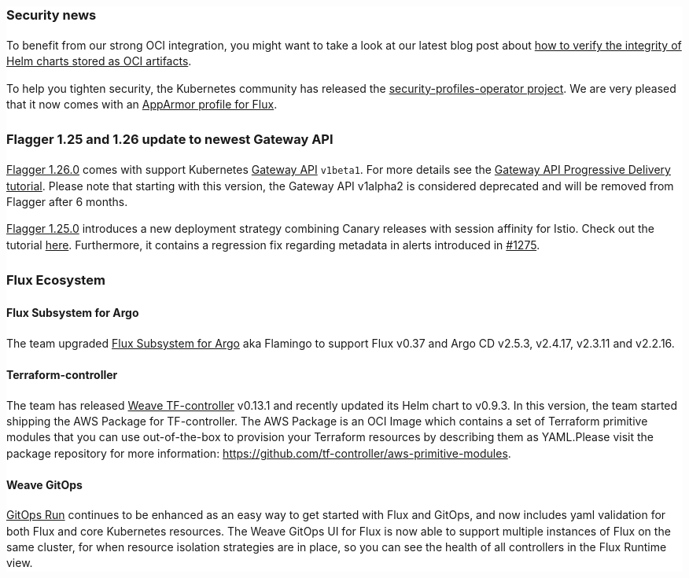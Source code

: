 ### Security news

To benefit from our strong OCI integration, you might want to take a
look at our latest blog post about [how to verify the integrity of
Helm charts stored as OCI
artifacts](/blog/2022/11/verify-the-integrity-of-the-helm-charts-stored-as-oci-artifacts-before-reconciling-them-with-flux/).

To help you tighten security, the Kubernetes community has released
the [security-profiles-operator
project](https://github.com/kubernetes-sigs/security-profiles-operator).
We are very pleased that it now comes with an [AppArmor profile for
Flux](https://github.com/kubernetes-sigs/security-profiles-operator/blob/main/examples/apparmorprofile-flux-controllers.yaml).

### Flagger 1.25 and 1.26 update to newest Gateway API

[Flagger 1.26.0](https://github.com/fluxcd/flagger/releases/tag/v1.26.0)
comes with support Kubernetes [Gateway API](https://gateway-api.sigs.k8s.io/)
`v1beta1`. For more details see the [Gateway API Progressive Delivery
tutorial](https://fluxcd.io/flagger/tutorials/gatewayapi-progressive-delivery/).
Please note that starting with this version, the Gateway API v1alpha2 is
considered deprecated and will be removed from Flagger after 6 months.

[Flagger 1.25.0](https://github.com/fluxcd/flagger/releases/tag/v1.25.0)
introduces a new deployment strategy combining Canary releases with
session affinity for Istio. Check out the tutorial [here](https://fluxcd.io/flagger/tutorials/istio-progressive-delivery/#session-affinity). Furthermore, it contains a regression fix
regarding metadata in alerts introduced in
[#1275](https://github.com/fluxcd/flagger/pull/1275).

### Flux Ecosystem

#### Flux Subsystem for Argo

The team upgraded [Flux Subsystem for
Argo](https://github.com/flux-subsystem-argo/flamingo) aka Flamingo to
support Flux v0.37 and Argo CD v2.5.3, v2.4.17, v2.3.11 and v2.2.16.

#### Terraform-controller

The team has released [Weave
TF-controller](https://github.com/weaveworks/tf-controller) v0.13.1 and
recently updated its Helm chart to v0.9.3. In this version, the team
started shipping the AWS Package for TF-controller. The AWS Package is
an OCI Image which contains a set of Terraform primitive modules that you
can use out-of-the-box to provision your Terraform resources by describing
them as YAML.Please visit the package repository for more information:
<https://github.com/tf-controller/aws-primitive-modules>.

#### Weave GitOps

[GitOps Run](https://docs.gitops.weave.works/docs/gitops-run/overview/)
continues to be enhanced as an easy way to get started with Flux and GitOps,
and now includes yaml validation for both Flux and core Kubernetes resources.
The Weave GitOps UI for Flux is now able to support multiple instances of Flux
on the same cluster, for when resource isolation strategies are in place, so
you can see the health of all controllers in the Flux Runtime view.
